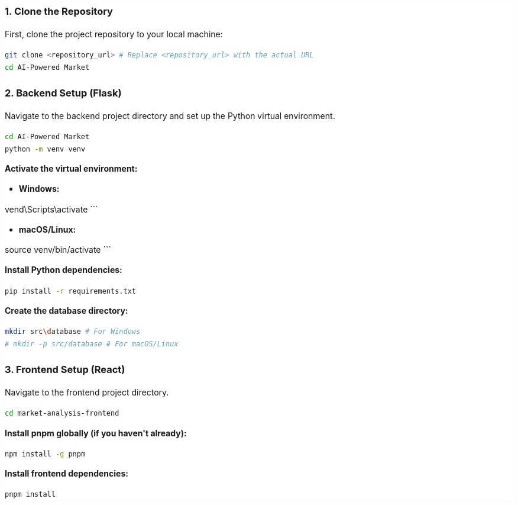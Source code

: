 ### 1. Clone the Repository

First, clone the project repository to your local machine:

```bash
git clone <repository_url> # Replace <repository_url> with the actual URL
cd AI-Powered Market
```

### 2. Backend Setup (Flask)

Navigate to the backend project directory and set up the Python virtual environment.

```bash
cd AI-Powered Market
python -m venv venv
```

**Activate the virtual environment:**

*   **Windows:**
    ```bash
vend\Scripts\activate
    ```
*   **macOS/Linux:**
    ```bash
source venv/bin/activate
    ```

**Install Python dependencies:**

```bash
pip install -r requirements.txt
```

**Create the database directory:**

```bash
mkdir src\database # For Windows
# mkdir -p src/database # For macOS/Linux
```

### 3. Frontend Setup (React)

Navigate to the frontend project directory.

```bash
cd market-analysis-frontend
```

**Install pnpm globally (if you haven't already):**

```bash
npm install -g pnpm
```

**Install frontend dependencies:**

```bash
pnpm install
```
